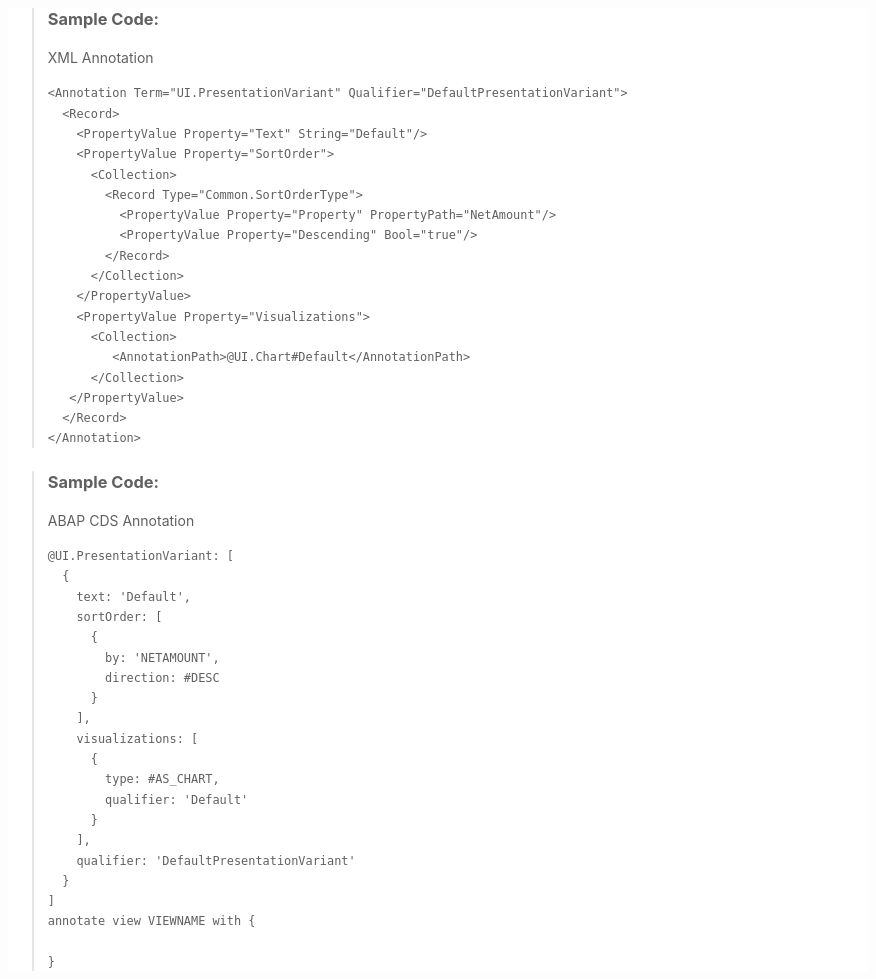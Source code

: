 > ### Sample Code:  
> XML Annotation
> 
> ```
> <Annotation Term="UI.PresentationVariant" Qualifier="DefaultPresentationVariant">
>   <Record>
>     <PropertyValue Property="Text" String="Default"/>
>     <PropertyValue Property="SortOrder">
>       <Collection>
>         <Record Type="Common.SortOrderType">
>           <PropertyValue Property="Property" PropertyPath="NetAmount"/>
>           <PropertyValue Property="Descending" Bool="true"/>
>         </Record>
>       </Collection>
>     </PropertyValue>
>     <PropertyValue Property="Visualizations">
>       <Collection>
>          <AnnotationPath>@UI.Chart#Default</AnnotationPath>
>       </Collection>
>    </PropertyValue>
>   </Record>
> </Annotation>
> ```

> ### Sample Code:  
> ABAP CDS Annotation
> 
> ```
> @UI.PresentationVariant: [
>   {
>     text: 'Default',
>     sortOrder: [
>       {
>         by: 'NETAMOUNT',
>         direction: #DESC
>       }
>     ],
>     visualizations: [
>       {
>         type: #AS_CHART,
>         qualifier: 'Default'
>       }
>     ],
>     qualifier: 'DefaultPresentationVariant'
>   }
> ]
> annotate view VIEWNAME with {
> 
> }
> 
> ```
